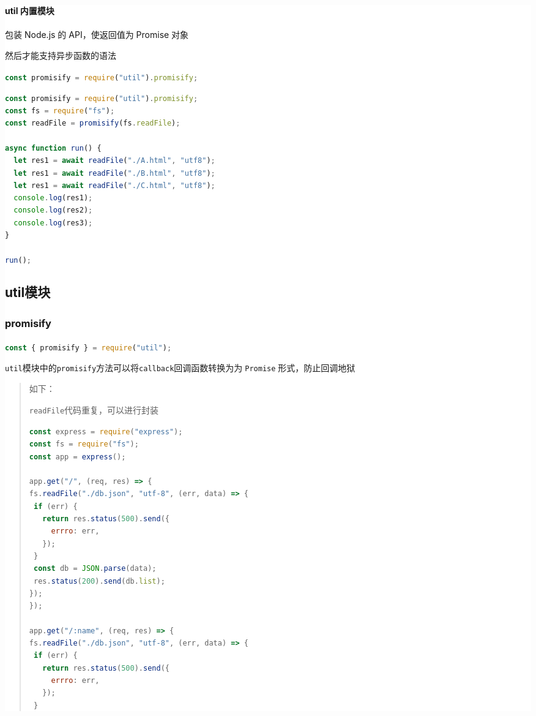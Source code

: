 #### util 内置模块

包装 Node.js 的 API，使返回值为 Promise 对象

然后才能支持异步函数的语法

```js
const promisify = require("util").promisify;
```

```js
const promisify = require("util").promisify;
const fs = require("fs");
const readFile = promisify(fs.readFile);

async function run() {
  let res1 = await readFile("./A.html", "utf8");
  let res1 = await readFile("./B.html", "utf8");
  let res1 = await readFile("./C.html", "utf8");
  console.log(res1);
  console.log(res2);
  console.log(res3);
}

run();
```



## util模块

###  promisify

```js
const { promisify } = require("util");
```

`util`模块中的`promisify`方法可以将`callback`回调函数转换为为 `Promise` 形式，防止回调地狱

> 如下：
>
> `readFile`代码重复，可以进行封装
>
> ```js
> const express = require("express");
> const fs = require("fs");
> const app = express();
> 
> app.get("/", (req, res) => {
> fs.readFile("./db.json", "utf-8", (err, data) => {
>  if (err) {
>    return res.status(500).send({
>      errro: err,
>    });
>  }
>  const db = JSON.parse(data);
>  res.status(200).send(db.list);
> });
> });
> 
> app.get("/:name", (req, res) => {
> fs.readFile("./db.json", "utf-8", (err, data) => {
>  if (err) {
>    return res.status(500).send({
>      errro: err,
>    });
>  }